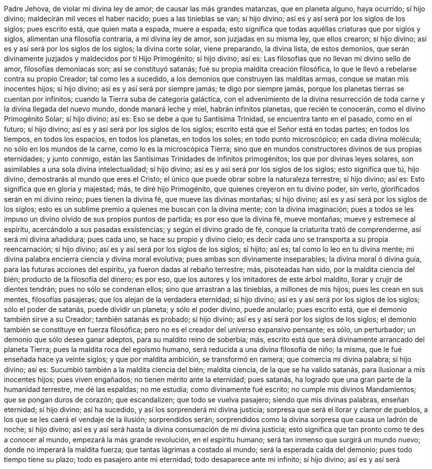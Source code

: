 Padre Jehova, de violar mi divina ley de amor; de causar las más grandes matanzas, que en planeta alguno, haya ocurrido; sí hijo divino; maldecirán mil veces el haber nacido; pues a las tinieblas se van; sí hijo divino; así es y así será por los siglos de los siglos; pues escrito está, que quien mata a espada, muere a espada; esto significa que todas aquéllas criaturas que por siglos y siglos, alimentan una filosofía contraria, a mi divina ley de amor, son juzjadas en su misma ley, que ellos crearon; sí hijo divino; así es y así será por los siglos de los siglos; la divina corte solar, viene preparando, la divina lista, de estos demonios, que serán divinamente juzjados y maldecidos por tí Hijo Primogénito; sí hijo divino; así es: Las filosofías que no llevan mi divino sello de amor, filosofías demoníacas son; así se constituyó satanás; fué su propia maldita creación filosófica, lo que le llevó a rebelarse contra su propio Creador; tal como les a sucedido, a los demonios que construyen las malditas armas, conque se matan mis inocentes hijos; sí hijo divino; así es y así será por siempre jamás; te digo por siempre jamás, porque los planetas tierras se cuentan por infinitos; cuando la Tierra suba de categoría galáctica, con el advenimiento de la divina resurrección de toda carne y la divina llegada del nuevo mundo, donde manará leche y miel, habrán infinitos planetas, que recién te conocerán, como el divino Primogénito Solar; sí hijo divino; así es: Eso se debe a que tu Santísima Trinidad, se encuentra tanto en el pasado, como en el futuro; sí hijo divino; así es y así será por los siglos de los siglos; escrito está que el Señor está en todas partes; en todos los tiempos, en todos los espacios, en todos los planetas, en todos los soles; en todo punto microscópico; en cada divina molécula; no sólo en los mundos de la carne, como lo es la microscópica Tierra; sino que en mundos constructores divinos de sus propias eternidades; y junto conmigo, están las Santísimas Trinidades de infinitos primogénitos; los que por divinas leyes solares, son asimilables a una sola divina intelectualidad; sí hijo divino; así es y así será por los siglos de los siglos; esto significa que tú, hijo divino, demostrarás al mundo que eres el Cristo; el único que puede obrar sobre la naturaleza terrestre; sí hijo divino; así es: Esto significa que en gloria y majestad; más, te diré hijo Primogénito, que quienes creyeron en tu divino poder, sin verlo, glorificados serán en mi divino reino; pues tienen la divina fé, que mueve las divinas montañas; sí hijo divino; así es y así será por los siglos de los siglos; esto es un sublime premio a quienes me buscan con la divina mente; con la divina imaginación; pues a todos se les impuso un divino olvido de sus propios puntos de partida; es por eso que la divina fé, mueve montañas; mueve y estremece al espíritu, acercándolo a sus pasadas exsistencias; y según el divino grado de fé, conque la criaturita trató de comprenderme, así será mi divina añadidura; pues cada uno, se hace su propio y divino cielo; es decir cada uno se transporta a su propia reencarnación; sí hijo divino; así es y así será por los siglos de los siglos; sí hijito; así es; tal como lo leo en tu divina mente; mi divina palabra encierra ciencia y divina moral evolutiva; pues ambas son divinamente inseparables; la divina moral ó divina guía, para las futuras acciones del espíritu, ya fueron dadas al rebaño terrestre; más, pisoteadas han sido, por la maldita ciencia del bién; producto de la filosofía del dinero; es por eso, que los autores y los imitadores de este árbol maldito, llorar y crujir de dientes tendrán; pues no sólo se condenan ellos; sino que arrastran a las tinieblas, a millones de mis hijos; pues les crean en sus mentes, filosofías pasajeras; que los alejan de la verdadera eternidad; sí hijo divino; así es y así será por los siglos de los siglos; sólo el poder de satanás, puede dividir un planeta; y sólo el poder divino, puede anularlo; pues escrito está, que el demonio también sirve a su Creador; también satanás es probado; sí hijo divino; así es y así será por los siglos de los siglos; el demonio también se constituye en fuerza filosófica; pero no es el creador del universo expansivo pensante; es sólo, un perturbador; un demonio que sólo desea ganar adeptos, para su maldito reino de soberbia; más, escrito está que será divinamente arrancado del planeta Tierra; pues la maldita roca del egoísmo humano, será reducida a una divina filosofía de niño; la misma, que le fué enseñada hace ya veinte siglos; y que por maldita ambición, se transformó en ramera; que comercia mi divina palabra; sí hijo divino; así es: Sucumbió también a la maldita ciencia del bién; maldita ciencia, de la que se ha valido satanás, para ilusionar a mis inocentes hijos; pues viven engañados; no tienen mérito ante la eternidad; pues satanás, ha logrado que una gran parte de la humanidad terrestre, me dé las espaldas; no me estudia; como divinamente fué escrito; no cumple mis divinos Mandamientos; que se pongan duros de corazón; que escandalizen; que todo se vuelva pasajero; siendo que mis divinas palabras, enseñan eternidad; sí hijo divino; así ha sucedido, y así los sorprenderá mi divina justicia; sorpresa que será el llorar y clamor de pueblos, a los que se les caerá el vendaje de la ilusión; sorprendidos serán; sorprendidos como la divina sorpresa que causa un ladrón de noche; sí hijo divino; así es y así será hasta la divina consumación de mi divina justicia; esto significa que tan pronto como te des a conocer al mundo, empezará la más grande revolución, en el espíritu humano; será tan inmenso que surgirá un mundo nuevo; donde no imperará la maldita fuerza; que tantas lágrimas a costado al mundo; será la esperada caída del demonio; pues todo tiempo tiene su plazo; todo es pasajero ante mi eternidad; todo desaparece ante mi infinito; sí hijo divino; así es y así será